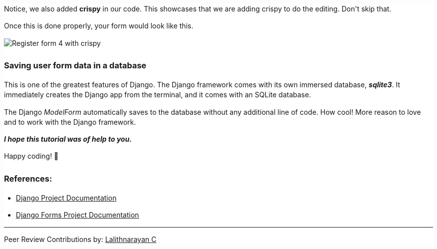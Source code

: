 Notice, we also added **crispy** in our code. This showcases that we are adding crispy to do the editing. Don't skip that.

Once this is done properly, your form would look like this.

![Register form 4 with crispy](/working-with-forms-in-django/register4.png)

### Saving user form data in a database
This is one of the greatest features of Django. The Django framework comes with its own immersed database, ***sqlite3***. It immediately creates the Django app from the terminal, and it comes with an SQLite database.

The Django *ModelForm* automatically saves to the database without any additional line of code. How cool! More reason to love and to work with the Django framework.

***I hope this tutorial was of help to you.*** 

Happy coding! 🙂

### References:
- [Django Project Documentation](https://docs.djangoproject.com/en/3.1/topics/forms/)

- [Django Forms Project Documentation](https://docs.djangoproject.com/en/3.1/topics/forms/modelforms/)

---
Peer Review Contributions by: [Lalithnarayan C](/authors/lalithnarayan-c/)
